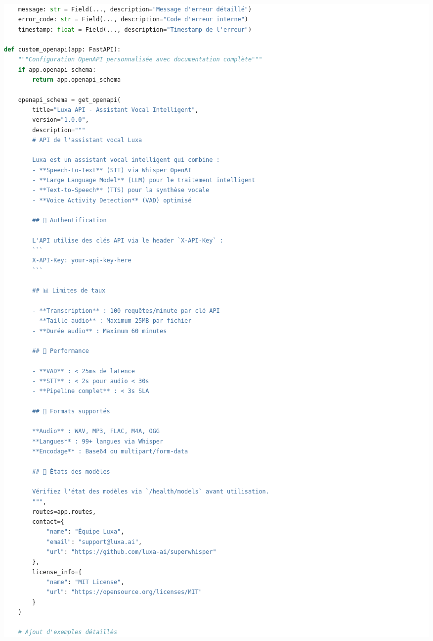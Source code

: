 ```python
    message: str = Field(..., description="Message d'erreur détaillé")
    error_code: str = Field(..., description="Code d'erreur interne")
    timestamp: float = Field(..., description="Timestamp de l'erreur")

def custom_openapi(app: FastAPI):
    """Configuration OpenAPI personnalisée avec documentation complète"""
    if app.openapi_schema:
        return app.openapi_schema
    
    openapi_schema = get_openapi(
        title="Luxa API - Assistant Vocal Intelligent",
        version="1.0.0",
        description="""
        # API de l'assistant vocal Luxa
        
        Luxa est un assistant vocal intelligent qui combine :
        - **Speech-to-Text** (STT) via Whisper OpenAI
        - **Large Language Model** (LLM) pour le traitement intelligent
        - **Text-to-Speech** (TTS) pour la synthèse vocale
        - **Voice Activity Detection** (VAD) optimisé
        
        ## 🔐 Authentification
        
        L'API utilise des clés API via le header `X-API-Key` :
        ```
        X-API-Key: your-api-key-here
        ```
        
        ## 📊 Limites de taux
        
        - **Transcription** : 100 requêtes/minute par clé API
        - **Taille audio** : Maximum 25MB par fichier
        - **Durée audio** : Maximum 60 minutes
        
        ## 🎯 Performance
        
        - **VAD** : < 25ms de latence
        - **STT** : < 2s pour audio < 30s
        - **Pipeline complet** : < 3s SLA
        
        ## 📝 Formats supportés
        
        **Audio** : WAV, MP3, FLAC, M4A, OGG  
        **Langues** : 99+ langues via Whisper  
        **Encodage** : Base64 ou multipart/form-data  
        
        ## 🔄 États des modèles
        
        Vérifiez l'état des modèles via `/health/models` avant utilisation.
        """,
        routes=app.routes,
        contact={
            "name": "Équipe Luxa",
            "email": "support@luxa.ai",
            "url": "https://github.com/luxa-ai/superwhisper"
        },
        license_info={
            "name": "MIT License",
            "url": "https://opensource.org/licenses/MIT"
        }
    )
    
    # Ajout d'exemples détaillés
```
